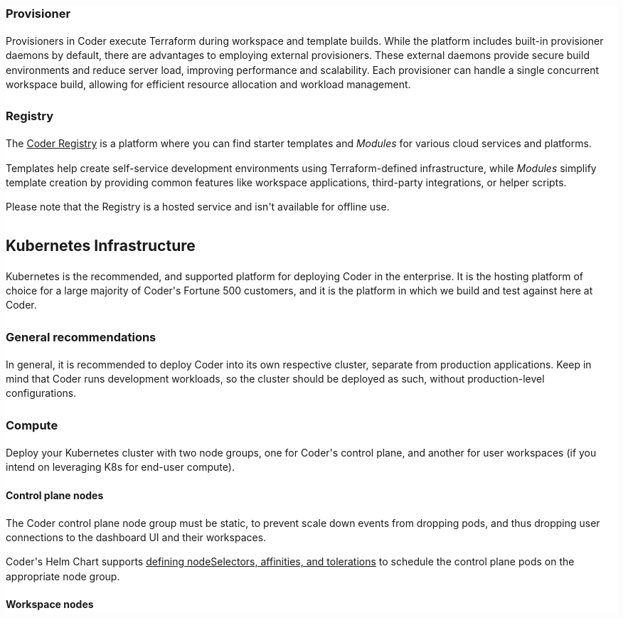 ### Provisioner

Provisioners in Coder execute Terraform during workspace and template builds.
While the platform includes built-in provisioner daemons by default, there are
advantages to employing external provisioners. These external daemons provide
secure build environments and reduce server load, improving performance and
scalability. Each provisioner can handle a single concurrent workspace build,
allowing for efficient resource allocation and workload management.

### Registry

The [Coder Registry](https://registry.coder.com) is a platform where you can
find starter templates and _Modules_ for various cloud services and platforms.

Templates help create self-service development environments using
Terraform-defined infrastructure, while _Modules_ simplify template creation by
providing common features like workspace applications, third-party integrations,
or helper scripts.

Please note that the Registry is a hosted service and isn't available for
offline use.

## Kubernetes Infrastructure

Kubernetes is the recommended, and supported platform for deploying Coder in the
enterprise. It is the hosting platform of choice for a large majority of Coder's
Fortune 500 customers, and it is the platform in which we build and test against
here at Coder.

### General recommendations

In general, it is recommended to deploy Coder into its own respective cluster,
separate from production applications. Keep in mind that Coder runs development
workloads, so the cluster should be deployed as such, without production-level
configurations.

### Compute

Deploy your Kubernetes cluster with two node groups, one for Coder's control
plane, and another for user workspaces (if you intend on leveraging K8s for
end-user compute).

#### Control plane nodes

The Coder control plane node group must be static, to prevent scale down events
from dropping pods, and thus dropping user connections to the dashboard UI and
their workspaces.

Coder's Helm Chart supports
[defining nodeSelectors, affinities, and tolerations](https://github.com/coder/coder/blob/e96652ebbcdd7554977594286b32015115c3f5b6/helm/coder/values.yaml#L221-L249)
to schedule the control plane pods on the appropriate node group.

#### Workspace nodes
